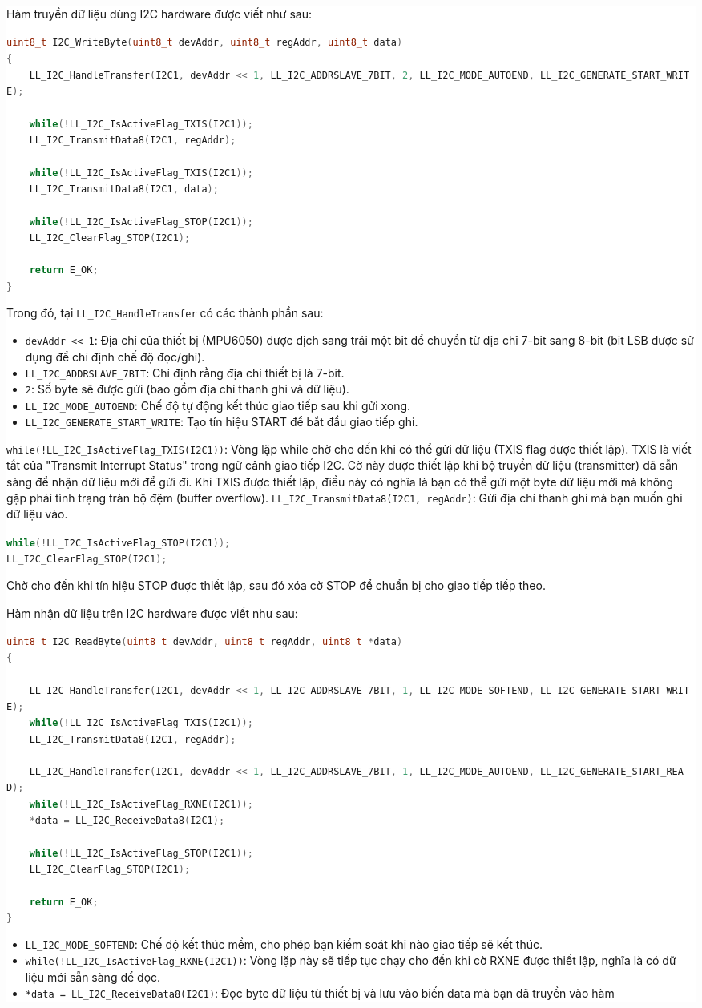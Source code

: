 Hàm truyền dữ liệu dùng I2C hardware được viết như sau:
```c
uint8_t I2C_WriteByte(uint8_t devAddr, uint8_t regAddr, uint8_t data)
{
    LL_I2C_HandleTransfer(I2C1, devAddr << 1, LL_I2C_ADDRSLAVE_7BIT, 2, LL_I2C_MODE_AUTOEND, LL_I2C_GENERATE_START_WRITE);

    while(!LL_I2C_IsActiveFlag_TXIS(I2C1)); 
    LL_I2C_TransmitData8(I2C1, regAddr);

    while(!LL_I2C_IsActiveFlag_TXIS(I2C1));
    LL_I2C_TransmitData8(I2C1, data);

    while(!LL_I2C_IsActiveFlag_STOP(I2C1));
    LL_I2C_ClearFlag_STOP(I2C1);

    return E_OK;
}
```
Trong đó, tại ```LL_I2C_HandleTransfer``` có các thành phần sau:
- ```devAddr << 1```: Địa chỉ của thiết bị (MPU6050) được dịch sang trái một bit để chuyển từ địa chỉ 7-bit sang 8-bit (bit LSB được sử dụng để chỉ định chế độ đọc/ghi).
- ```LL_I2C_ADDRSLAVE_7BIT```: Chỉ định rằng địa chỉ thiết bị là 7-bit.
- ```2```: Số byte sẽ được gửi (bao gồm địa chỉ thanh ghi và dữ liệu).
- ```LL_I2C_MODE_AUTOEND```: Chế độ tự động kết thúc giao tiếp sau khi gửi xong.
- ```LL_I2C_GENERATE_START_WRITE```: Tạo tín hiệu START để bắt đầu giao tiếp ghi.

```while(!LL_I2C_IsActiveFlag_TXIS(I2C1))```: Vòng lặp while chờ cho đến khi có thể gửi dữ liệu (TXIS flag được thiết lập). TXIS là viết tắt của "Transmit Interrupt Status" trong ngữ cảnh giao tiếp I2C. Cờ này được thiết lập khi bộ truyền dữ liệu (transmitter) đã sẵn sàng để nhận dữ liệu mới để gửi đi. Khi TXIS được thiết lập, điều này có nghĩa là bạn có thể gửi một byte dữ liệu mới mà không gặp phải tình trạng tràn bộ đệm (buffer overflow).
```LL_I2C_TransmitData8(I2C1, regAddr)```: Gửi địa chỉ thanh ghi mà bạn muốn ghi dữ liệu vào.
```c
while(!LL_I2C_IsActiveFlag_STOP(I2C1));
LL_I2C_ClearFlag_STOP(I2C1);
```
Chờ cho đến khi tín hiệu STOP được thiết lập, sau đó xóa cờ STOP để chuẩn bị cho giao tiếp tiếp theo.

Hàm nhận dữ liệu trên I2C hardware được viết như sau:
```c
uint8_t I2C_ReadByte(uint8_t devAddr, uint8_t regAddr, uint8_t *data)
{
    
    LL_I2C_HandleTransfer(I2C1, devAddr << 1, LL_I2C_ADDRSLAVE_7BIT, 1, LL_I2C_MODE_SOFTEND, LL_I2C_GENERATE_START_WRITE);
    while(!LL_I2C_IsActiveFlag_TXIS(I2C1));
    LL_I2C_TransmitData8(I2C1, regAddr);

    LL_I2C_HandleTransfer(I2C1, devAddr << 1, LL_I2C_ADDRSLAVE_7BIT, 1, LL_I2C_MODE_AUTOEND, LL_I2C_GENERATE_START_READ);
    while(!LL_I2C_IsActiveFlag_RXNE(I2C1));
    *data = LL_I2C_ReceiveData8(I2C1);

    while(!LL_I2C_IsActiveFlag_STOP(I2C1));
    LL_I2C_ClearFlag_STOP(I2C1);

    return E_OK;
}
```
- ```LL_I2C_MODE_SOFTEND```: Chế độ kết thúc mềm, cho phép bạn kiểm soát khi nào giao tiếp sẽ kết thúc.
- ```while(!LL_I2C_IsActiveFlag_RXNE(I2C1))```: Vòng lặp này sẽ tiếp tục chạy cho đến khi cờ RXNE được thiết lập, nghĩa là có dữ liệu mới sẵn sàng để đọc.
- ```*data = LL_I2C_ReceiveData8(I2C1)```: Đọc byte dữ liệu từ thiết bị và lưu vào biến data mà bạn đã truyền vào hàm
